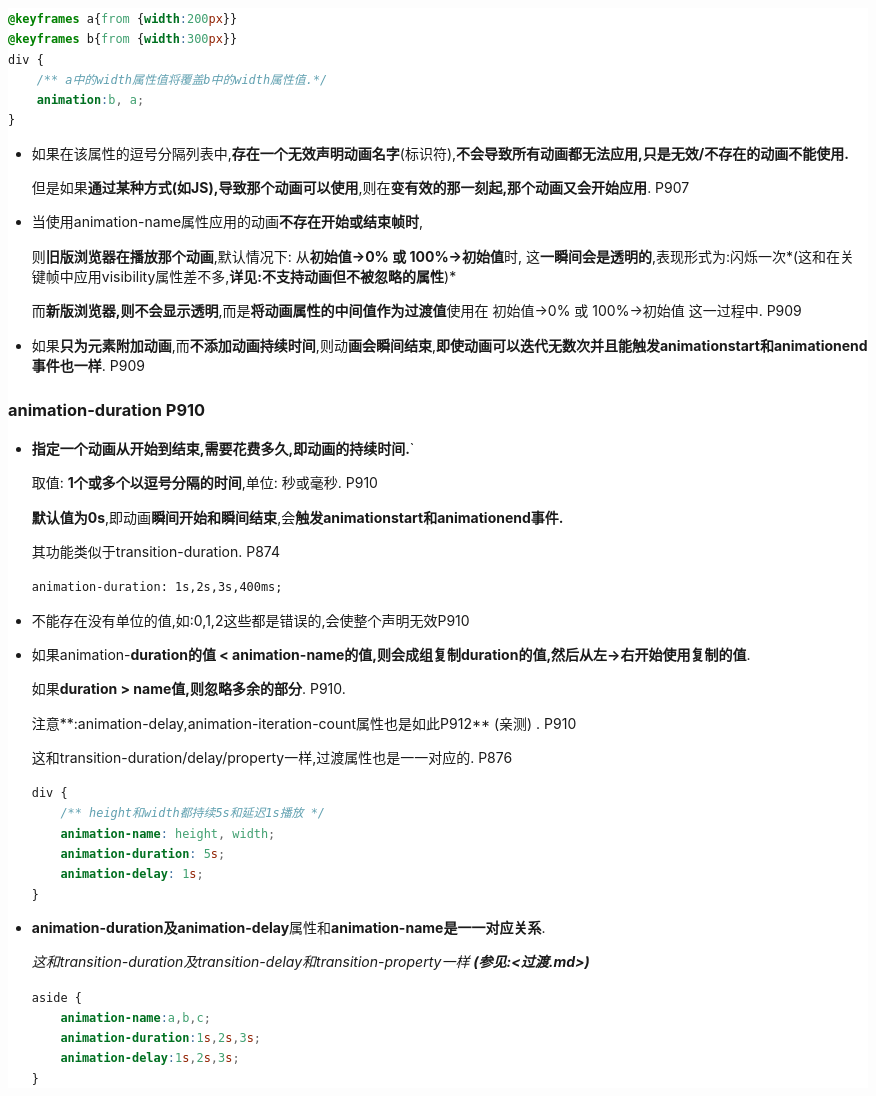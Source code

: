   ```css
  @keyframes a{from {width:200px}}
  @keyframes b{from {width:300px}}
  div {
      /** a中的width属性值将覆盖b中的width属性值.*/
      animation:b, a;
  }
  ```

- 如果在该属性的逗号分隔列表中,**存在一个无效声明动画名字**(标识符),**不会导致所有动画都无法应用,只是无效/不存在的动画不能使用.**
  
  但是如果**通过某种方式(如JS),导致那个动画可以使用**,则在**变有效的那一刻起,那个动画又会开始应用**. P907

- 当使用animation-name属性应用的动画**不存在开始或结束帧时**,
  
  则**旧版浏览器在播放那个动画**,默认情况下: 从**初始值->0% 或 100%->初始值**时, 这**一瞬间会是透明的**,表现形式为:闪烁一次*(这和在关键帧中应用visibility属性差不多,**详见:不支持动画但不被忽略的属性**)*
  
  而**新版浏览器,则不会显示透明**,而是**将动画属性的中间值作为过渡值**使用在 初始值->0% 或 100%->初始值 这一过程中. P909

- 如果**只为元素附加动画**,而**不添加动画持续时间**,则动**画会瞬间结束**,**即使动画可以迭代无数次并且能触发animationstart和animationend事件也一样**. P909

### animation-duration P910

- **指定一个动画从开始到结束,需要花费多久,即动画的持续时间.**`
  
  取值: **1个或多个以逗号分隔的时间**,单位: 秒或毫秒. P910
  
  **默认值为0s**,即动画**瞬间开始和瞬间结束**,会**触发animationstart和animationend事件.**
  
  其功能类似于transition-duration. P874
  
  `animation-duration: 1s,2s,3s,400ms;`

- 不能存在没有单位的值,如:0,1,2这些都是错误的,会使整个声明无效P910

- 如果animation-**duration的值 < animation-name的值,则会成组复制duration的值,然后从左->右开始使用复制的值**.
  
  如果**duration > name值,则忽略多余的部分**. P910.
  
  注意**:animation-delay,animation-iteration-count属性也是如此P912** (亲测) . P910
  
  这和transition-duration/delay/property一样,过渡属性也是一一对应的. P876
  
  ```css
  div {
      /** height和width都持续5s和延迟1s播放 */
      animation-name: height, width;
      animation-duration: 5s;
      animation-delay: 1s;
  }
  ```

- **animation-duration及animation-delay**属性和**animation-name是一一对应关系**. 
  
  ​    *这和transition-duration及transition-delay和transition-property一样* ***(参见:<过渡.md>)***
  
  ```css
  aside {
      animation-name:a,b,c;
      animation-duration:1s,2s,3s;
      animation-delay:1s,2s,3s;
  }
  ```
  